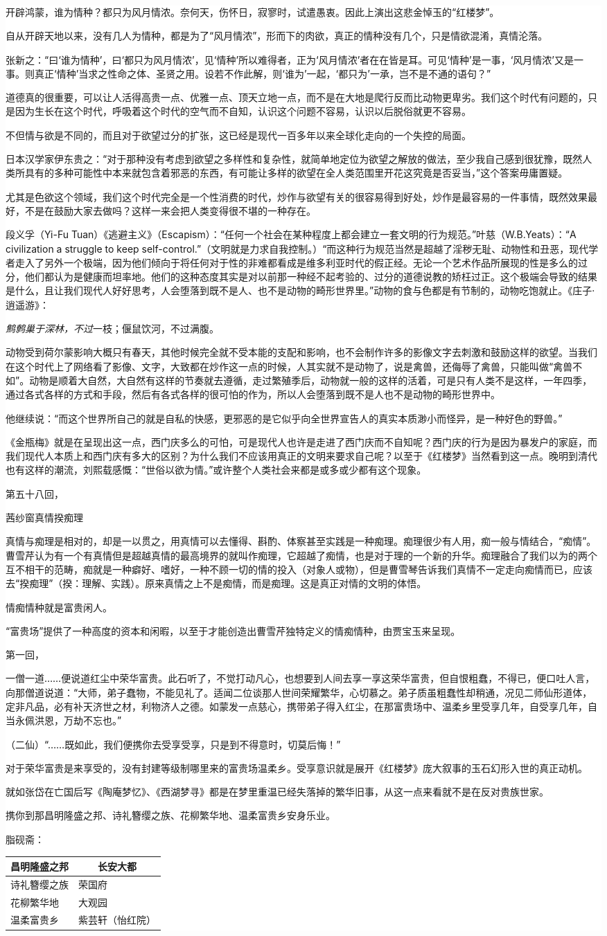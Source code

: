 开辟鸿蒙，谁为情种？都只为风月情浓。奈何天，伤怀日，寂寥时，试遣愚衷。因此上演出这悲金悼玉的“红楼梦”。

自从开辟天地以来，没有几人为情种，都是为了“风月情浓”，形而下的肉欲，真正的情种没有几个，只是情欲混淆，真情沦落。

张新之：“曰‘谁为情种’，曰‘都只为风月情浓’，见‘情种’所以难得者，正为‘风月情浓’者在在皆是耳。可见‘情种’是一事，‘风月情浓’又是一事。则真正‘情种’当求之性命之体、圣贤之用。设若不作此解，则‘谁为’一起，‘都只为’一承，岂不是不通的语句？”

道德真的很重要，可以让人活得高贵一点、优雅一点、顶天立地一点，而不是在大地是爬行反而比动物更卑劣。我们这个时代有问题的，只是因为生长在这个时代，呼吸着这个时代的空气而不自知，认识这个问题不容易，认识以后脱俗就更不容易。

不但情与欲是不同的，而且对于欲望过分的扩张，这已经是现代一百多年以来全球化走向的一个失控的局面。

日本汉学家伊东贵之：“对于那种没有考虑到欲望之多样性和复杂性，就简单地定位为欲望之解放的做法，至少我自己感到很犹豫，既然人类所具有的多种可能性中本来就包含着邪恶的东西，有可能让多样的欲望在全人类范围里开花这究竟是否妥当，”这个答案毋庸置疑。

尤其是色欲这个领域，我们这个时代完全是一个性消费的时代，炒作与欲望有关的很容易得到好处，炒作是最容易的一件事情，既然效果最好，不是在鼓励大家去做吗？这样一来会把人类变得很不堪的一种存在。

段义孚（Yi-Fu Tuan）《逃避主义》（Escapism）：“任何一个社会在某种程度上都会建立一套文明的行为规范。”叶慈（W.B.Yeats）：“A civilization a struggle to keep self-control.”（文明就是力求自我控制。）“而这种行为规范当然是超越了淫秽无耻、动物性和丑恶，现代学者走入了另外一个极端，因为他们倾向于将任何对于性的非难都看成是维多利亚时代的假正经。无论一个艺术作品所展现的性是多么的过分，他们都认为是健康而坦率地。他们的这种态度其实是对以前那一种经不起考验的、过分的道德说教的矫枉过正。这个极端会导致的结果是什么，且让我们现代人好好思考，人会堕落到既不是人、也不是动物的畸形世界里。”动物的食与色都是有节制的，动物吃饱就止。《庄子·逍遥游》：

*鹪鹩巢于深林，不过*一枝；偃鼠饮河，不过满腹。

动物受到荷尔蒙影响大概只有春天，其他时候完全就不受本能的支配和影响，也不会制作许多的影像文字去刺激和鼓励这样的欲望。当我们在这个时代上了网络看了影像、文字，大致都在炒作这一点的时候，人其实就不是动物了，说是禽兽，还侮辱了禽兽，只能叫做“禽兽不如”。动物是顺着大自然，大自然有这样的节奏就去遵循，走过繁殖季后，动物就一般的这样的活着，可是只有人类不是这样，一年四季，通过各式各样的方式和手段，然后有各式各样的很可怕的作为，所以人会堕落到既不是人也不是动物的畸形世界中。

他继续说：“而这个世界所自己的就是自私的快感，更邪恶的是它似乎向全世界宣告人的真实本质渺小而怪异，是一种好色的野兽。”

《金瓶梅》就是在呈现出这一点，西门庆多么的可怕，可是现代人也许是走进了西门庆而不自知呢？西门庆的行为是因为暴发户的家庭，而我们现代人本质上和西门庆有多大的区别？为什么我们不应该用真正的文明来要求自己呢？以至于《红楼梦》当然看到这一点。晚明到清代也有这样的潮流，刘熙载感慨：“世俗以欲为情。”或许整个人类社会来都是或多或少都有这个现象。

第五十八回，

茜纱窗真情揆痴理

真情与痴理是相对的，却是一以贯之，用真情可以去懂得、斟酌、体察甚至实践是一种痴理。痴理很少有人用，痴一般与情结合，“痴情”。曹雪芹认为有一个有真情但是超越真情的最高境界的就叫作痴理，它超越了痴情，也是对于理的一个新的升华。痴理融合了我们以为的两个互不相干的范畴，痴就是一种癖好、嗜好，一种不顾一切的情的投入（对象人或物），但是曹雪琴告诉我们真情不一定走向痴情而已，应该去“揆痴理”（揆：理解、实践）。原来真情之上不是痴情，而是痴理。这是真正对情的文明的体悟。

情痴情种就是富贵闲人。

“富贵场”提供了一种高度的资本和闲暇，以至于才能创造出曹雪芹独特定义的情痴情种，由贾宝玉来呈现。

第一回，

一僧一道……便说道红尘中荣华富贵。此石听了，不觉打动凡心，也想要到人间去享一享这荣华富贵，但自恨粗蠢，不得已，便口吐人言，向那僧道说道：“大师，弟子蠢物，不能见礼了。适闻二位谈那人世间荣耀繁华，心切慕之。弟子质虽粗蠢性却稍通，况见二师仙形道体，定非凡品，必有补天济世之材，利物济人之德。如蒙发一点慈心，携带弟子得入红尘，在那富贵场中、温柔乡里受享几年，自受享几年，自当永佩洪恩，万劫不忘也。”

（二仙）“……既如此，我们便携你去受享受享，只是到不得意时，切莫后悔！”

对于荣华富贵是来享受的，没有封建等级制哪里来的富贵场温柔乡。受享意识就是展开《红楼梦》庞大叙事的玉石幻形入世的真正动机。

就如张岱在亡国后写《陶庵梦忆》、《西湖梦寻》都是在梦里重温已经失落掉的繁华旧事，从这一点来看就不是在反对贵族世家。

携你到那昌明隆盛之邦、诗礼簪缨之族、花柳繁华地、温柔富贵乡安身乐业。

脂砚斋：

| 昌明隆盛之邦 | 长安大都         |
| ------------ | ---------------- |
| 诗礼簪缨之族 | 荣国府           |
| 花柳繁华地   | 大观园           |
| 温柔富贵乡   | 紫芸轩（怡红院） |
